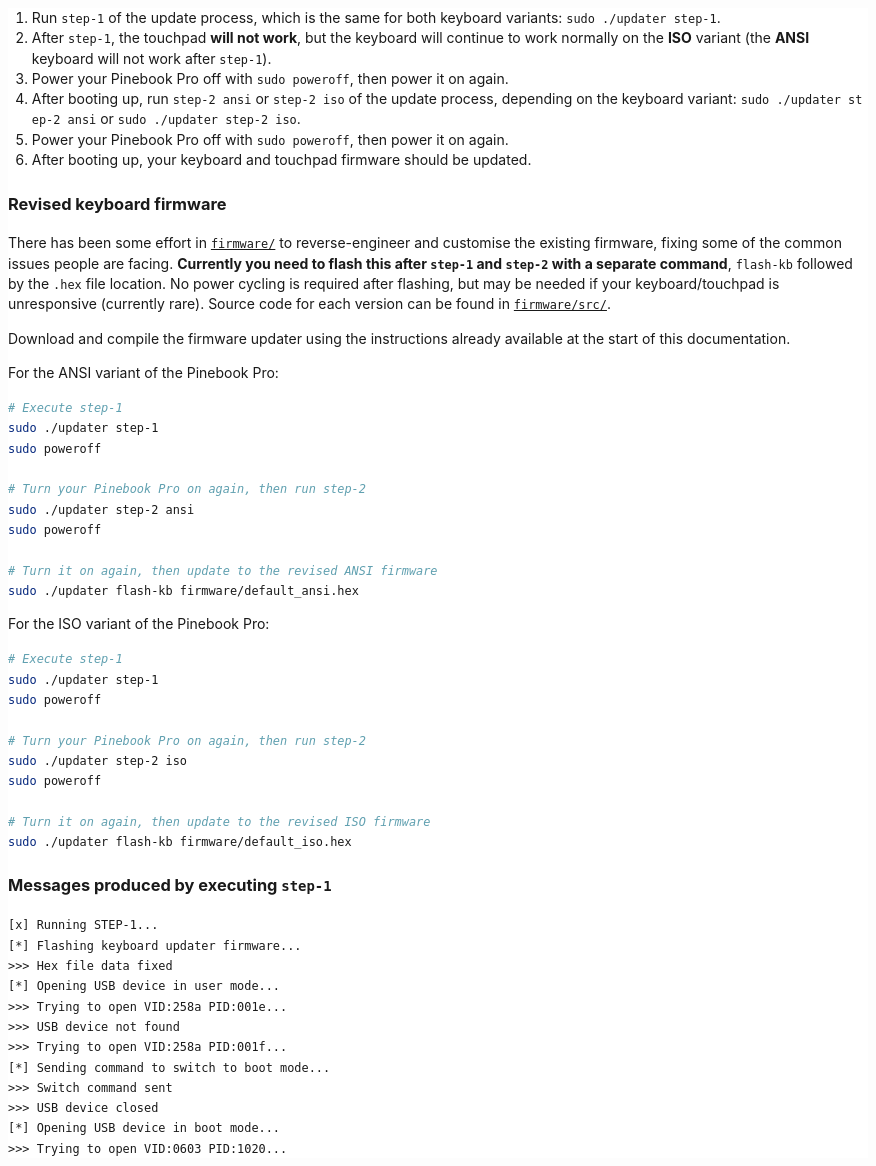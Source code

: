 1. Run `step-1` of the update process, which is the same for both keyboard variants: `sudo ./updater step-1`.
1. After `step-1`, the touchpad **will not work**, but the keyboard will continue to work normally on the **ISO** variant (the **ANSI** keyboard will not work after `step-1`).
1. Power your Pinebook Pro off with `sudo poweroff`, then power it on again.
1. After booting up, run `step-2 ansi` or `step-2 iso` of the update process, depending on the keyboard variant: `sudo ./updater step-2 ansi` or `sudo ./updater step-2 iso`.
1. Power your Pinebook Pro off with `sudo poweroff`, then power it on again.
1. After booting up, your keyboard and touchpad firmware should be updated.

### Revised keyboard firmware

There has been some effort in [`firmware/`](firmware/) to reverse-engineer and customise the existing firmware, fixing some of the common issues people are facing. **Currently you need to flash this after `step-1` and `step-2` with a separate command**, `flash-kb` followed by the `.hex` file location. No power cycling is required after flashing, but may be needed if your keyboard/touchpad is unresponsive (currently rare). Source code for each version can be found in [`firmware/src/`](firmware/src/).

Download and compile the firmware updater using the instructions already available at the start of this documentation.

For the ANSI variant of the Pinebook Pro:

```bash
# Execute step-1
sudo ./updater step-1
sudo poweroff

# Turn your Pinebook Pro on again, then run step-2
sudo ./updater step-2 ansi
sudo poweroff

# Turn it on again, then update to the revised ANSI firmware
sudo ./updater flash-kb firmware/default_ansi.hex
```

For the ISO variant of the Pinebook Pro:

```bash
# Execute step-1
sudo ./updater step-1
sudo poweroff

# Turn your Pinebook Pro on again, then run step-2
sudo ./updater step-2 iso
sudo poweroff

# Turn it on again, then update to the revised ISO firmware
sudo ./updater flash-kb firmware/default_iso.hex
```

### Messages produced by executing `step-1`

```
[x] Running STEP-1...
[*] Flashing keyboard updater firmware...
>>> Hex file data fixed
[*] Opening USB device in user mode...
>>> Trying to open VID:258a PID:001e...
>>> USB device not found
>>> Trying to open VID:258a PID:001f...
[*] Sending command to switch to boot mode...
>>> Switch command sent
>>> USB device closed
[*] Opening USB device in boot mode...
>>> Trying to open VID:0603 PID:1020...
```